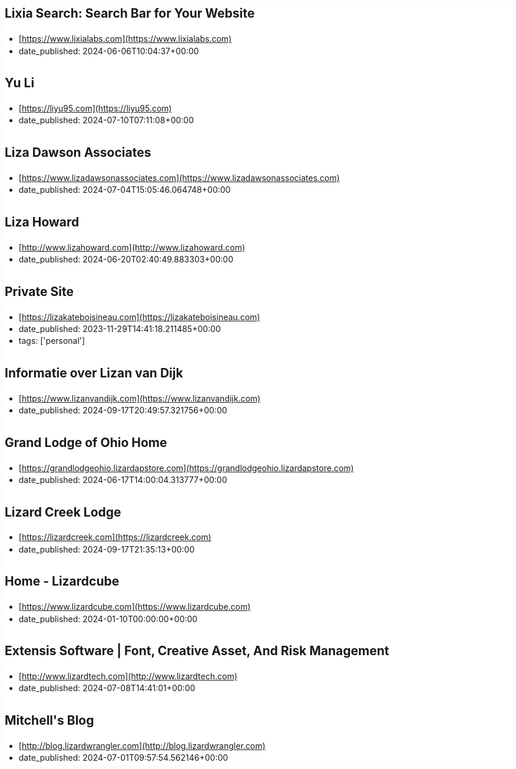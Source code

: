  ## Lixia Search: Search Bar for Your Website
 - [https://www.lixialabs.com](https://www.lixialabs.com)
 - date_published: 2024-06-06T10:04:37+00:00

 ## Yu Li
 - [https://liyu95.com](https://liyu95.com)
 - date_published: 2024-07-10T07:11:08+00:00

 ## Liza Dawson Associates
 - [https://www.lizadawsonassociates.com](https://www.lizadawsonassociates.com)
 - date_published: 2024-07-04T15:05:46.064748+00:00

 ## Liza Howard
 - [http://www.lizahoward.com](http://www.lizahoward.com)
 - date_published: 2024-06-20T02:40:49.883303+00:00

 ## Private Site
 - [https://lizakateboisineau.com](https://lizakateboisineau.com)
 - date_published: 2023-11-29T14:41:18.211485+00:00
 - tags: ['personal']

 ## Informatie over Lizan van Dijk
 - [https://www.lizanvandijk.com](https://www.lizanvandijk.com)
 - date_published: 2024-09-17T20:49:57.321756+00:00

 ## Grand Lodge of Ohio Home
 - [https://grandlodgeohio.lizardapstore.com](https://grandlodgeohio.lizardapstore.com)
 - date_published: 2024-06-17T14:00:04.313777+00:00

 ## Lizard Creek Lodge
 - [https://lizardcreek.com](https://lizardcreek.com)
 - date_published: 2024-09-17T21:35:13+00:00

 ## Home - Lizardcube
 - [https://www.lizardcube.com](https://www.lizardcube.com)
 - date_published: 2024-01-10T00:00:00+00:00

 ## Extensis Software | Font, Creative Asset, And Risk Management
 - [http://www.lizardtech.com](http://www.lizardtech.com)
 - date_published: 2024-07-08T14:41:01+00:00

 ## Mitchell's Blog
 - [http://blog.lizardwrangler.com](http://blog.lizardwrangler.com)
 - date_published: 2024-07-01T09:57:54.562146+00:00
